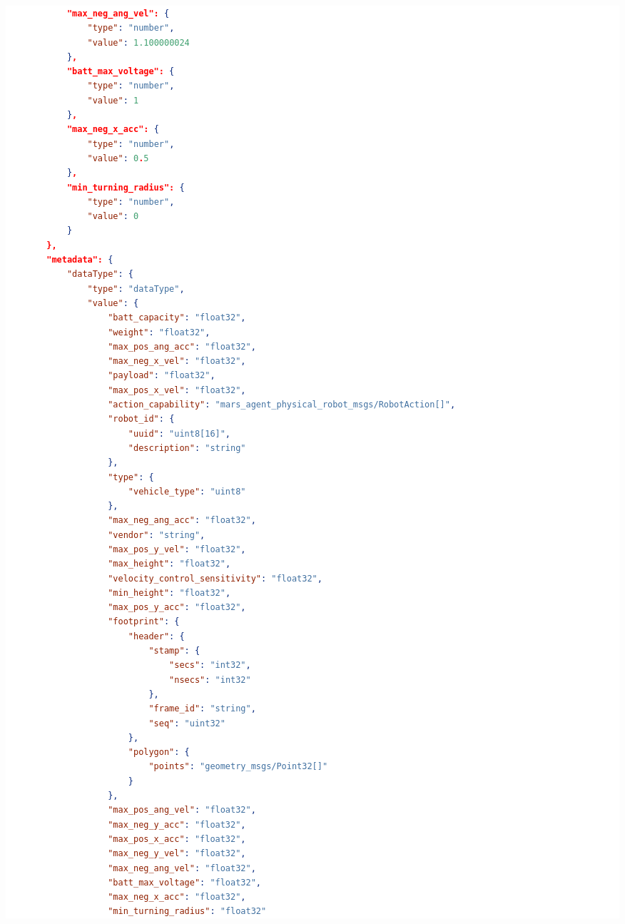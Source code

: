 ```json
            "max_neg_ang_vel": {
                "type": "number",
                "value": 1.100000024
            },
            "batt_max_voltage": {
                "type": "number",
                "value": 1
            },
            "max_neg_x_acc": {
                "type": "number",
                "value": 0.5
            },
            "min_turning_radius": {
                "type": "number",
                "value": 0
            }
        },
        "metadata": {
            "dataType": {
                "type": "dataType",
                "value": {
                    "batt_capacity": "float32",
                    "weight": "float32",
                    "max_pos_ang_acc": "float32",
                    "max_neg_x_vel": "float32",
                    "payload": "float32",
                    "max_pos_x_vel": "float32",
                    "action_capability": "mars_agent_physical_robot_msgs/RobotAction[]",
                    "robot_id": {
                        "uuid": "uint8[16]",
                        "description": "string"
                    },
                    "type": {
                        "vehicle_type": "uint8"
                    },
                    "max_neg_ang_acc": "float32",
                    "vendor": "string",
                    "max_pos_y_vel": "float32",
                    "max_height": "float32",
                    "velocity_control_sensitivity": "float32",
                    "min_height": "float32",
                    "max_pos_y_acc": "float32",
                    "footprint": {
                        "header": {
                            "stamp": {
                                "secs": "int32",
                                "nsecs": "int32"
                            },
                            "frame_id": "string",
                            "seq": "uint32"
                        },
                        "polygon": {
                            "points": "geometry_msgs/Point32[]"
                        }
                    },
                    "max_pos_ang_vel": "float32",
                    "max_neg_y_acc": "float32",
                    "max_pos_x_acc": "float32",
                    "max_neg_y_vel": "float32",
                    "max_neg_ang_vel": "float32",
                    "batt_max_voltage": "float32",
                    "max_neg_x_acc": "float32",
                    "min_turning_radius": "float32"
```